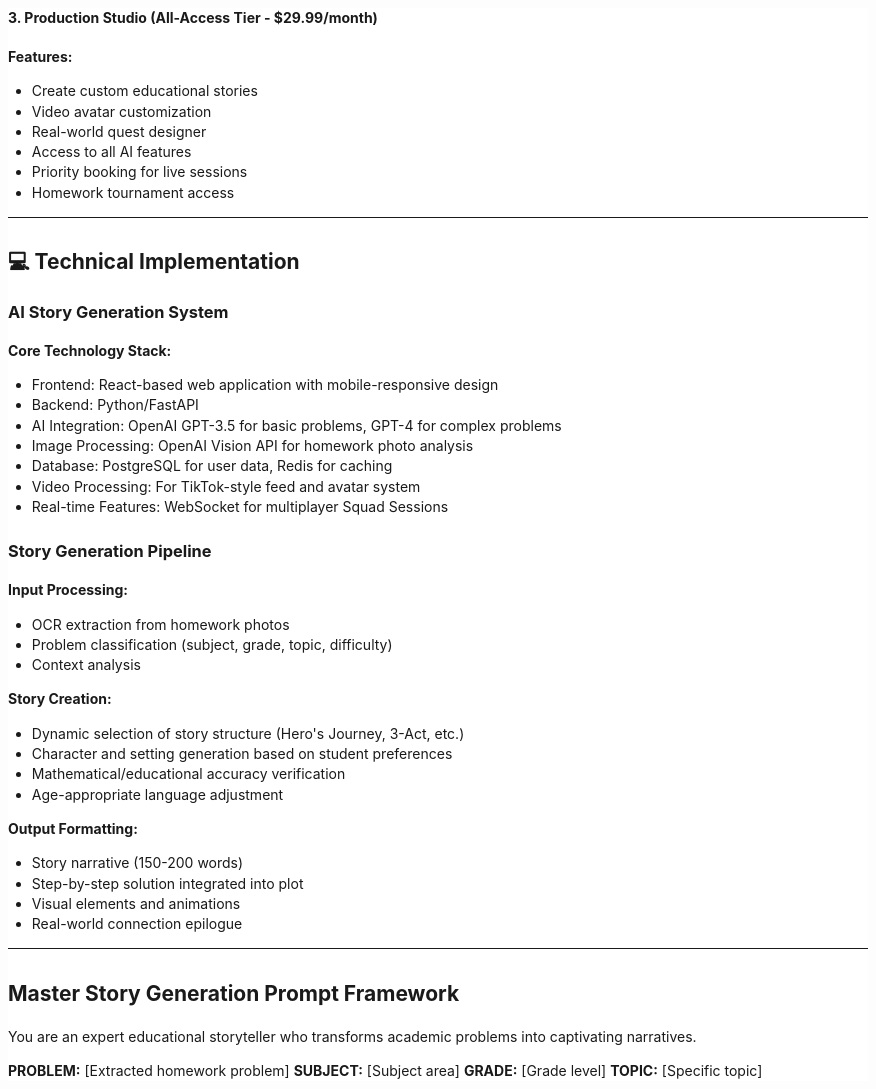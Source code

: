 #### 3. Production Studio (All-Access Tier - $29.99/month)
**Features:**
- Create custom educational stories
- Video avatar customization
- Real-world quest designer
- Access to all AI features
- Priority booking for live sessions
- Homework tournament access

---

## 💻 Technical Implementation
### AI Story Generation System
**Core Technology Stack:**
- Frontend: React-based web application with mobile-responsive design
- Backend: Python/FastAPI
- AI Integration: OpenAI GPT-3.5 for basic problems, GPT-4 for complex problems
- Image Processing: OpenAI Vision API for homework photo analysis
- Database: PostgreSQL for user data, Redis for caching
- Video Processing: For TikTok-style feed and avatar system
- Real-time Features: WebSocket for multiplayer Squad Sessions

### Story Generation Pipeline
**Input Processing:**
- OCR extraction from homework photos
- Problem classification (subject, grade, topic, difficulty)
- Context analysis

**Story Creation:**
- Dynamic selection of story structure (Hero's Journey, 3-Act, etc.)
- Character and setting generation based on student preferences
- Mathematical/educational accuracy verification
- Age-appropriate language adjustment

**Output Formatting:**
- Story narrative (150-200 words)
- Step-by-step solution integrated into plot
- Visual elements and animations
- Real-world connection epilogue

---

## Master Story Generation Prompt Framework
You are an expert educational storyteller who transforms academic problems into captivating narratives.

**PROBLEM:** [Extracted homework problem]
**SUBJECT:** [Subject area]
**GRADE:** [Grade level]
**TOPIC:** [Specific topic]

